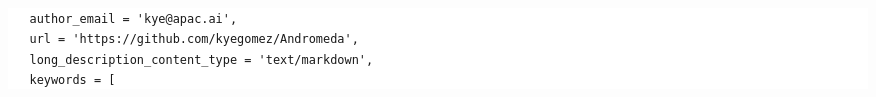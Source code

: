 ```
   author_email = 'kye@apac.ai',
   url = 'https://github.com/kyegomez/Andromeda',
   long_description_content_type = 'text/markdown',
   keywords = [
```

